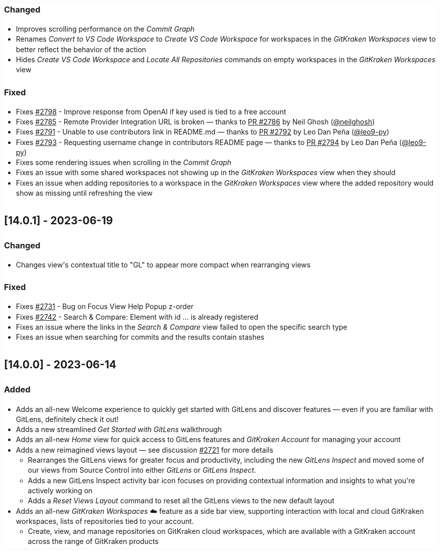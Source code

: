 ### Changed

- Improves scrolling performance on the _Commit Graph_
- Renames _Convert to VS Code Workspace_ to _Create VS Code Workspace_ for workspaces in the _GitKraken Workspaces_ view to better reflect the behavior of the action
- Hides _Create VS Code Workspace_ and _Locate All Repositories_ commands on empty workspaces in the _GitKraken Workspaces_ view

### Fixed

- Fixes [#2798](https://github.com/gitkraken/vscode-gitlens/issues/2798) - Improve response from OpenAI if key used is tied to a free account
- Fixes [#2785](https://github.com/gitkraken/vscode-gitlens/issues/2785) - Remote Provider Integration URL is broken &mdash; thanks to [PR #2786](https://github.com/gitkraken/vscode-gitlens/pull/2786) by Neil Ghosh ([@neilghosh](https://github.com/neilghosh))
- Fixes [#2791](https://github.com/gitkraken/vscode-gitlens/issues/2791) - Unable to use contributors link in README.md &mdash; thanks to [PR #2792](https://github.com/gitkraken/vscode-gitlens/pull/2792) by Leo Dan Peña ([@leo9-py](https://github.com/leo9-py))
- Fixes [#2793](https://github.com/gitkraken/vscode-gitlens/issues/2793) - Requesting username change in contributors README page &mdash; thanks to [PR #2794](https://github.com/gitkraken/vscode-gitlens/pull/2794) by Leo Dan Peña ([@leo9-py](https://github.com/leo9-py))
- Fixes some rendering issues when scrolling in the _Commit Graph_
- Fixes an issue with some shared workspaces not showing up in the _GitKraken Workspaces_ view when they should
- Fixes an issue when adding repositories to a workspace in the _GitKraken Workspaces_ view where the added repository would show as missing until refreshing the view

## [14.0.1] - 2023-06-19

### Changed

- Changes view's contextual title to "GL" to appear more compact when rearranging views

### Fixed

- Fixes [#2731](https://github.com/gitkraken/vscode-gitlens/issues/2731) - Bug on Focus View Help Popup z-order
- Fixes [#2742](https://github.com/gitkraken/vscode-gitlens/issues/2742) - Search & Compare: Element with id ... is already registered
- Fixes an issue where the links in the _Search & Compare_ view failed to open the specific search type
- Fixes an issue when searching for commits and the results contain stashes

## [14.0.0] - 2023-06-14

### Added

- Adds an all-new Welcome experience to quickly get started with GitLens and discover features &mdash; even if you are familiar with GitLens, definitely check it out!
- Adds a new streamlined _Get Started with GitLens_ walkthrough
- Adds an all-new _Home_ view for quick access to GitLens features and _GitKraken Account_ for managing your account
- Adds a new reimagined views layout &mdash; see discussion [#2721](https://github.com/gitkraken/vscode-gitlens/discussions/2721) for more details
  - Rearranges the GitLens views for greater focus and productivity, including the new _GitLens Inspect_ and moved some of our views from Source Control into either _GitLens_ or _GitLens Inspect_.
  - Adds a new GitLens Inspect activity bar icon focuses on providing contextual information and insights to what you're actively working on
  - Adds a _Reset Views Layout_ command to reset all the GitLens views to the new default layout
- Adds an all-new _GitKraken Workspaces_ ☁️ feature as a side bar view, supporting interaction with local and cloud GitKraken workspaces, lists of repositories tied to your account.
  - Create, view, and manage repositories on GitKraken cloud workspaces, which are available with a GitKraken account across the range of GitKraken products